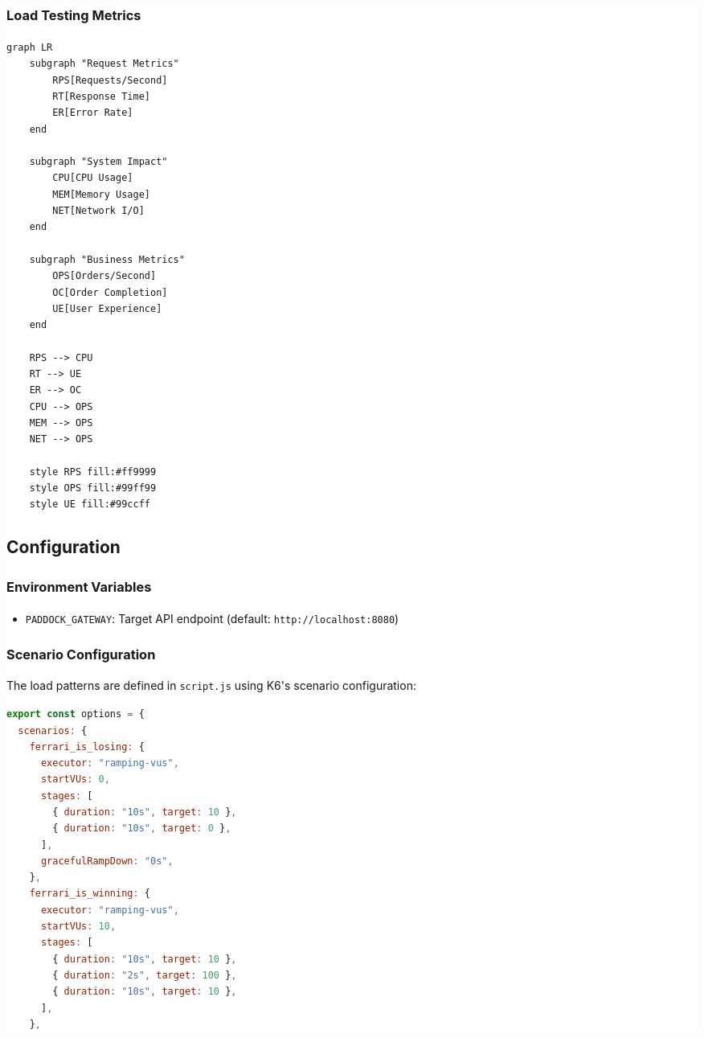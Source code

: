 ### Load Testing Metrics

```mermaid
graph LR
    subgraph "Request Metrics"
        RPS[Requests/Second]
        RT[Response Time]
        ER[Error Rate]
    end
    
    subgraph "System Impact"
        CPU[CPU Usage]
        MEM[Memory Usage]
        NET[Network I/O]
    end
    
    subgraph "Business Metrics"
        OPS[Orders/Second]
        OC[Order Completion]
        UE[User Experience]
    end
    
    RPS --> CPU
    RT --> UE
    ER --> OC
    CPU --> OPS
    MEM --> OPS
    NET --> OPS
    
    style RPS fill:#ff9999
    style OPS fill:#99ff99
    style UE fill:#99ccff
```

## Configuration

### Environment Variables
- `PADDOCK_GATEWAY`: Target API endpoint (default: `http://localhost:8080`)

### Scenario Configuration
The load patterns are defined in `script.js` using K6's scenario configuration:

```javascript
export const options = {
  scenarios: {
    ferrari_is_losing: {
      executor: "ramping-vus",
      startVUs: 0,
      stages: [
        { duration: "10s", target: 10 },
        { duration: "10s", target: 0 },
      ],
      gracefulRampDown: "0s",
    },
    ferrari_is_winning: {
      executor: "ramping-vus", 
      startVUs: 10,
      stages: [
        { duration: "10s", target: 10 },
        { duration: "2s", target: 100 },
        { duration: "10s", target: 10 },
      ],
    },
```